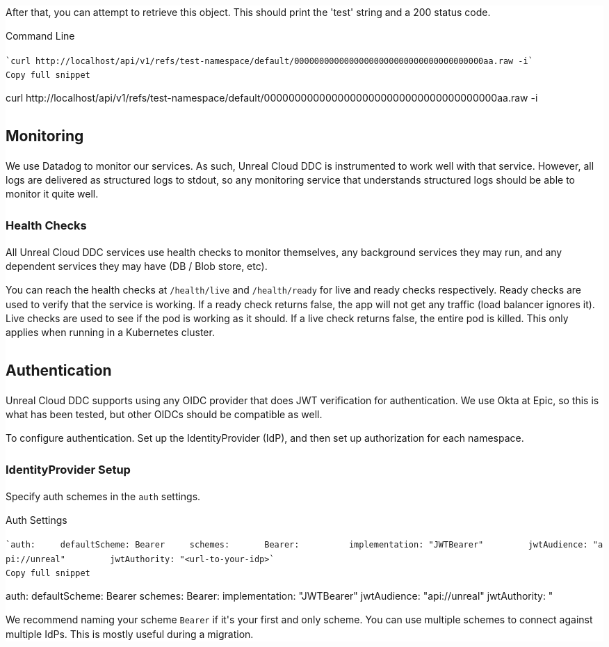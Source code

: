 After that, you can attempt to retrieve this object. This should print the 'test' string and a 200 status code.

Command Line

```
`curl http://localhost/api/v1/refs/test-namespace/default/00000000000000000000000000000000000000aa.raw -i`
Copy full snippet
```
curl http://localhost/api/v1/refs/test-namespace/default/00000000000000000000000000000000000000aa.raw -i

## Monitoring

We use Datadog to monitor our services. As such, Unreal Cloud DDC is instrumented to work well with that service. However, all logs are delivered as structured logs to stdout, so any monitoring service that understands structured logs should be able to monitor it quite well.

### Health Checks

All Unreal Cloud DDC services use health checks to monitor themselves, any background services they may run, and any dependent services they may have (DB / Blob store, etc).

You can reach the health checks at `/health/live` and `/health/ready` for live and ready checks respectively. Ready checks are used to verify that the service is working. If a ready check returns false, the app will not get any traffic (load balancer ignores it). Live checks are used to see if the pod is working as it should. If a live check returns false, the entire pod is killed. This only applies when running in a Kubernetes cluster.

## Authentication

Unreal Cloud DDC supports using any OIDC provider that does JWT verification for authentication. We use Okta at Epic, so this is what has been tested, but other OIDCs should be compatible as well.

To configure authentication. Set up the IdentityProvider (IdP), and then set up authorization for each namespace.

### IdentityProvider Setup

Specify auth schemes in the `auth` settings.

Auth Settings

```
`auth:     defaultScheme: Bearer     schemes:       Bearer:          implementation: "JWTBearer"         jwtAudience: "api://unreal"         jwtAuthority: "<url-to-your-idp>`
Copy full snippet
```
auth: defaultScheme: Bearer schemes: Bearer: implementation: "JWTBearer" jwtAudience: "api://unreal" jwtAuthority: "<url-to-your-idp>

We recommend naming your scheme `Bearer` if it's your first and only scheme. You can use multiple schemes to connect against multiple IdPs. This is mostly useful during a migration.
